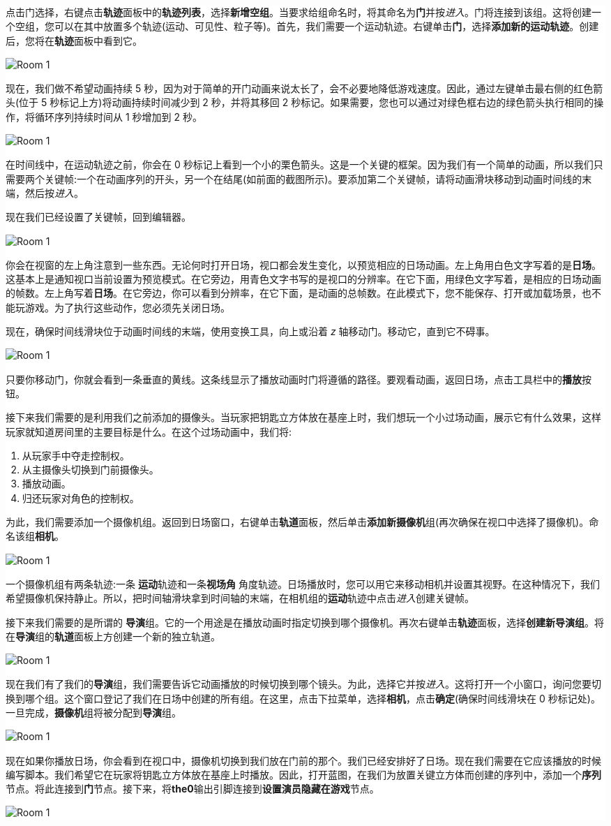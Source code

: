 点击门选择，右键点击**轨迹**面板中的**轨迹列表**，选择**新增空组**。当要求给组命名时，将其命名为**门**并按*进入*。门将连接到该组。这将创建一个空组，您可以在其中放置多个轨迹(运动、可见性、粒子等)。首先，我们需要一个运动轨迹。右键单击**门**，选择**添加新的运动轨迹**。创建后，您将在**轨迹**面板中看到它。

![Room 1](../Images/image00374.jpeg)

现在，我们做不希望动画持续 5 秒，因为对于简单的开门动画来说太长了，会不必要地降低游戏速度。因此，通过左键单击最右侧的红色箭头(位于 5 秒标记上方)将动画持续时间减少到 2 秒，并将其移回 2 秒标记。如果需要，您也可以通过对绿色框右边的绿色箭头执行相同的操作，将循环序列持续时间从 1 秒增加到 2 秒。

![Room 1](../Images/image00375.jpeg)

在时间线中，在运动轨迹之前，你会在 0 秒标记上看到一个小的栗色箭头。这是一个关键的框架。因为我们有一个简单的动画，所以我们只需要两个关键帧:一个在动画序列的开头，另一个在结尾(如前面的截图所示)。要添加第二个关键帧，请将动画滑块移动到动画时间线的末端，然后按*进入*。

现在我们已经设置了关键帧，回到编辑器。

![Room 1](../Images/image00376.jpeg)

你会在视窗的左上角注意到一些东西。无论何时打开日场，视口都会发生变化，以预览相应的日场动画。左上角用白色文字写着的是**日场**。这基本上是通知视口当前设置为预览模式。在它旁边，用青色文字书写的是视口的分辨率。在它下面，用绿色文字写着，是相应的日场动画的帧数。左上角写着**日场**。在它旁边，你可以看到分辨率，在它下面，是动画的总帧数。在此模式下，您不能保存、打开或加载场景，也不能玩游戏。为了执行这些动作，您必须先关闭日场。

现在，确保时间线滑块位于动画时间线的末端，使用变换工具，向上或沿着 *z* 轴移动门。移动它，直到它不碍事。

![Room 1](../Images/image00377.jpeg)

只要你移动门，你就会看到一条垂直的黄线。这条线显示了播放动画时门将遵循的路径。要观看动画，返回日场，点击工具栏中的**播放**按钮。

接下来我们需要的是利用我们之前添加的摄像头。当玩家把钥匙立方体放在基座上时，我们想玩一个小过场动画，展示它有什么效果，这样玩家就知道房间里的主要目标是什么。在这个过场动画中，我们将:

1.  从玩家手中夺走控制权。
2.  从主摄像头切换到门前摄像头。
3.  播放动画。
4.  归还玩家对角色的控制权。

为此，我们需要添加一个摄像机组。返回到日场窗口，右键单击**轨道**面板，然后单击**添加新摄像机**组(再次确保在视口中选择了摄像机)。命名该组**相机**。

![Room 1](../Images/image00378.jpeg)

一个摄像机组有两条轨迹:一条 **运动**轨迹和一条**视场角** 角度轨迹。日场播放时，您可以用它来移动相机并设置其视野。在这种情况下，我们希望摄像机保持静止。所以，把时间轴滑块拿到时间轴的末端，在相机组的**运动**轨迹中点击*进入*创建关键帧。

接下来我们需要的是所谓的 **导演**组。它的一个用途是在播放动画时指定切换到哪个摄像机。再次右键单击**轨迹**面板，选择**创建新导演组**。将在**导演**组的**轨道**面板上方创建一个新的独立轨道。

![Room 1](../Images/image00379.jpeg)

现在我们有了我们的**导演**组，我们需要告诉它动画播放的时候切换到哪个镜头。为此，选择它并按*进入*。这将打开一个小窗口，询问您要切换到哪个组。这个窗口登记了我们在日场中创建的所有组。在这里，点击下拉菜单，选择**相机**，点击**确定**(确保时间线滑块在 0 秒标记处)。一旦完成，**摄像机**组将被分配到**导演**组。

![Room 1](../Images/image00380.jpeg)

现在如果你播放日场，你会看到在视口中，摄像机切换到我们放在门前的那个。我们已经安排好了日场。现在我们需要在它应该播放的时候编写脚本。我们希望它在玩家将钥匙立方体放在基座上时播放。因此，打开蓝图，在我们为放置关键立方体而创建的序列中，添加一个**序列**节点。将此连接到**门**节点。接下来，将**the0**输出引脚连接到**设置演员隐藏在游戏**节点。

![Room 1](../Images/image00381.jpeg)

